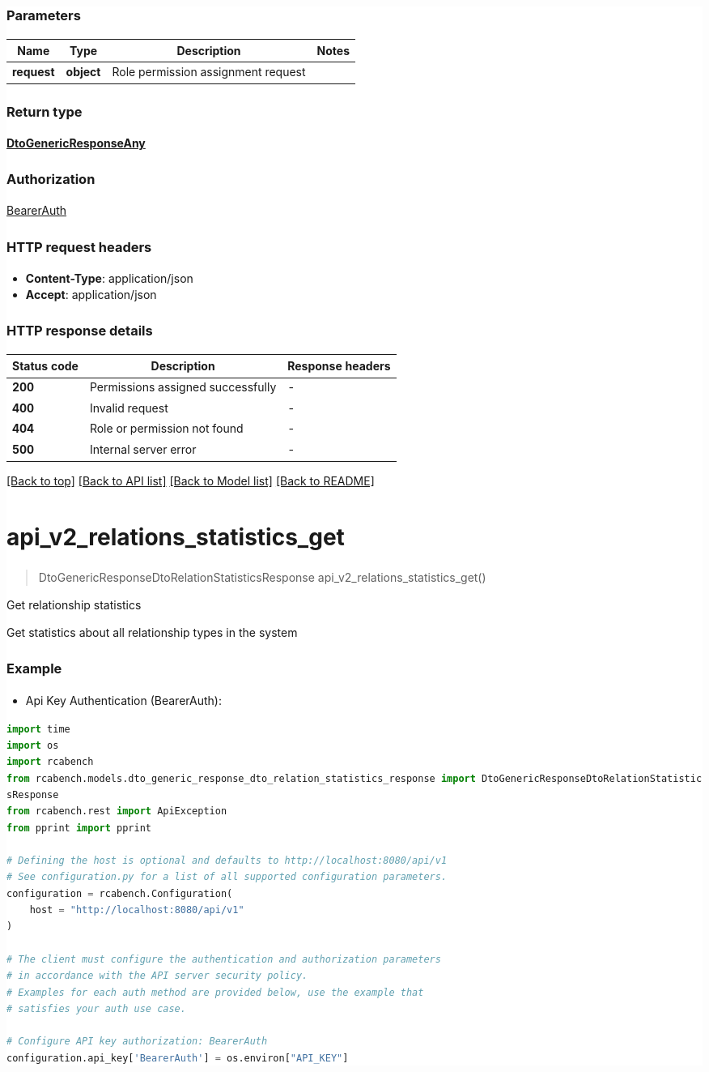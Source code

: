 

### Parameters


Name | Type | Description  | Notes
------------- | ------------- | ------------- | -------------
 **request** | **object**| Role permission assignment request | 

### Return type

[**DtoGenericResponseAny**](DtoGenericResponseAny.md)

### Authorization

[BearerAuth](../README.md#BearerAuth)

### HTTP request headers

 - **Content-Type**: application/json
 - **Accept**: application/json

### HTTP response details

| Status code | Description | Response headers |
|-------------|-------------|------------------|
**200** | Permissions assigned successfully |  -  |
**400** | Invalid request |  -  |
**404** | Role or permission not found |  -  |
**500** | Internal server error |  -  |

[[Back to top]](#) [[Back to API list]](../README.md#documentation-for-api-endpoints) [[Back to Model list]](../README.md#documentation-for-models) [[Back to README]](../README.md)

# **api_v2_relations_statistics_get**
> DtoGenericResponseDtoRelationStatisticsResponse api_v2_relations_statistics_get()

Get relationship statistics

Get statistics about all relationship types in the system

### Example

* Api Key Authentication (BearerAuth):

```python
import time
import os
import rcabench
from rcabench.models.dto_generic_response_dto_relation_statistics_response import DtoGenericResponseDtoRelationStatisticsResponse
from rcabench.rest import ApiException
from pprint import pprint

# Defining the host is optional and defaults to http://localhost:8080/api/v1
# See configuration.py for a list of all supported configuration parameters.
configuration = rcabench.Configuration(
    host = "http://localhost:8080/api/v1"
)

# The client must configure the authentication and authorization parameters
# in accordance with the API server security policy.
# Examples for each auth method are provided below, use the example that
# satisfies your auth use case.

# Configure API key authorization: BearerAuth
configuration.api_key['BearerAuth'] = os.environ["API_KEY"]
```